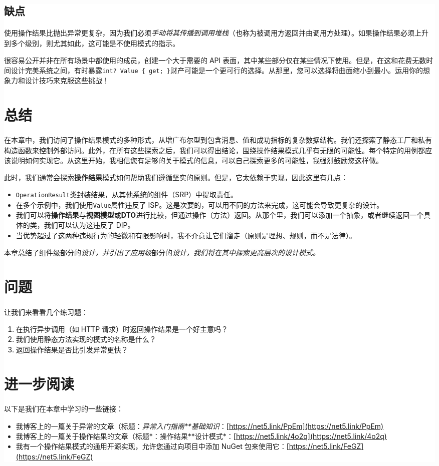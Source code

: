 ## 缺点

使用操作结果比抛出异常更复杂，因为我们必须*手动将其传播到调用堆栈*（也称为被调用方返回并由调用方处理）。如果操作结果必须上升到多个级别，则尤其如此，这可能是不使用模式的指示。

很容易公开并非在所有场景中都使用的成员，创建一个大于需要的 API 表面，其中某些部分仅在某些情况下使用。但是，在这和花费无数时间设计完美系统之间，有时暴露`int? Value { get; }`财产可能是一个更可行的选择。从那里，您可以选择将曲面缩小到最小。运用你的想象力和设计技巧来克服这些挑战！

# 总结

在本章中，我们访问了操作结果模式的多种形式，从增广布尔型到包含消息、值和成功指标的复杂数据结构。我们还探索了静态工厂和私有构造函数来控制外部访问。此外，在所有这些探索之后，我们可以得出结论，围绕操作结果模式几乎有无限的可能性。每个特定的用例都应该说明如何实现它。从这里开始，我相信您有足够的关于模式的信息，可以自己探索更多的可能性，我强烈鼓励您这样做。

此时，我们通常会探索**操作结果**模式如何帮助我们遵循坚实的原则。但是，它太依赖于实现，因此这里有几点：

*   `OperationResult`类封装结果，从其他系统的组件（SRP）中提取责任。
*   在多个示例中，我们使用`Value`属性违反了 ISP。这是次要的，可以用不同的方法来完成，这可能会导致更复杂的设计。
*   我们可以将**操作结果**与**视图模型**或**DTO**进行比较，但通过操作（方法）返回。从那个里，我们可以添加一个抽象，或者继续返回一个具体的类，我们可以认为这违反了 DIP。
*   当优势超过了这两种违规行为的轻微和有限影响时，我不介意让它们溜走（原则是理想、规则，而不是法律）。

本章总结了组件级部分的*设计，并引出了应用级*部分的*设计，我们将在其中探索更高层次的设计模式。*

# 问题

让我们来看看几个练习题：

1.  在执行异步调用（如 HTTP 请求）时返回操作结果是一个好主意吗？
2.  我们使用静态方法实现的模式的名称是什么？
3.  返回操作结果是否比引发异常更快？

# 进一步阅读

以下是我们在本章中学习的一些链接：

*   我博客上的一篇关于异常的文章（标题：*异常入门指南**基础知识*：[https://net5.link/PpEm](https://net5.link/PpEm)
*   我博客上的一篇关于操作结果的文章（标题*：操作结果**设计模式*：[https://net5.link/4o2q](https://net5.link/4o2q)
*   我有一个操作结果模式的通用开源实现，允许您通过向项目中添加 NuGet 包来使用它：[https://net5.link/FeGZ](https://net5.link/FeGZ)